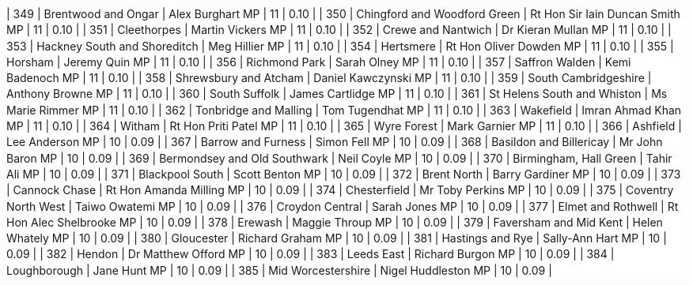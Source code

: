 | 349 | Brentwood and Ongar | Alex Burghart MP | 11 | 0.10 |
| 350 | Chingford and Woodford Green | Rt Hon Sir Iain Duncan Smith MP | 11 | 0.10 |
| 351 | Cleethorpes | Martin Vickers MP | 11 | 0.10 |
| 352 | Crewe and Nantwich | Dr Kieran Mullan MP | 11 | 0.10 |
| 353 | Hackney South and Shoreditch | Meg Hillier MP | 11 | 0.10 |
| 354 | Hertsmere | Rt Hon Oliver Dowden MP | 11 | 0.10 |
| 355 | Horsham | Jeremy Quin MP | 11 | 0.10 |
| 356 | Richmond Park | Sarah Olney MP | 11 | 0.10 |
| 357 | Saffron Walden | Kemi Badenoch MP | 11 | 0.10 |
| 358 | Shrewsbury and Atcham | Daniel Kawczynski MP | 11 | 0.10 |
| 359 | South Cambridgeshire | Anthony Browne MP | 11 | 0.10 |
| 360 | South Suffolk | James Cartlidge MP | 11 | 0.10 |
| 361 | St Helens South and Whiston | Ms Marie Rimmer MP | 11 | 0.10 |
| 362 | Tonbridge and Malling | Tom Tugendhat MP | 11 | 0.10 |
| 363 | Wakefield | Imran Ahmad Khan MP | 11 | 0.10 |
| 364 | Witham | Rt Hon Priti Patel MP | 11 | 0.10 |
| 365 | Wyre Forest | Mark Garnier MP | 11 | 0.10 |
| 366 | Ashfield | Lee Anderson MP | 10 | 0.09 |
| 367 | Barrow and Furness | Simon Fell MP | 10 | 0.09 |
| 368 | Basildon and Billericay | Mr John Baron MP | 10 | 0.09 |
| 369 | Bermondsey and Old Southwark | Neil Coyle MP | 10 | 0.09 |
| 370 | Birmingham, Hall Green | Tahir Ali MP | 10 | 0.09 |
| 371 | Blackpool South | Scott Benton MP | 10 | 0.09 |
| 372 | Brent North | Barry Gardiner MP | 10 | 0.09 |
| 373 | Cannock Chase | Rt Hon Amanda Milling MP | 10 | 0.09 |
| 374 | Chesterfield | Mr Toby Perkins MP | 10 | 0.09 |
| 375 | Coventry North West | Taiwo Owatemi MP | 10 | 0.09 |
| 376 | Croydon Central | Sarah Jones MP | 10 | 0.09 |
| 377 | Elmet and Rothwell | Rt Hon Alec Shelbrooke MP | 10 | 0.09 |
| 378 | Erewash | Maggie Throup MP | 10 | 0.09 |
| 379 | Faversham and Mid Kent | Helen Whately MP | 10 | 0.09 |
| 380 | Gloucester | Richard Graham MP | 10 | 0.09 |
| 381 | Hastings and Rye | Sally-Ann Hart MP | 10 | 0.09 |
| 382 | Hendon | Dr Matthew Offord MP | 10 | 0.09 |
| 383 | Leeds East | Richard Burgon MP | 10 | 0.09 |
| 384 | Loughborough | Jane Hunt MP | 10 | 0.09 |
| 385 | Mid Worcestershire | Nigel Huddleston MP | 10 | 0.09 |
